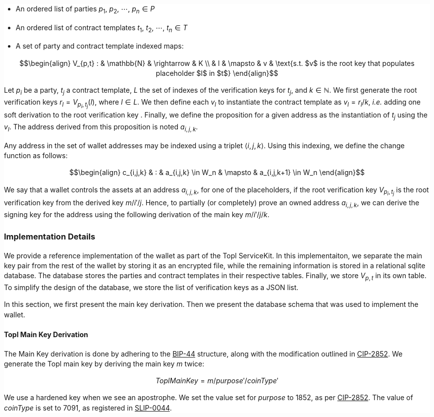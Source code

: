 - An ordered list of parties $p_1$, $p_2$, $\cdots$, $p_n \in P$

- An ordered list of contract templates $t_1$, $t_2$, $\cdots$, $t_n \in T$

- A set of party and contract template indexed maps:
```math
\begin{align}
V_{p,t}  : & \mathbb{N} & \rightarrow & K \\
& l & \mapsto & v & \text{s.t. $v$ is the root key that populates placeholder $l$ in $t$}   
\end{align}
```
Let $p_i$ be a party, $t_j$ a contract template, $L$ the set of indexes of the verification keys for $t_j$, and $k \in \mathbb{N}$. We first generate the root verification keys $r_l = V_{p_i,t_j}(l)$, where $l \in L$. We then define each $v_l$ to instantiate the contract template as $v_l = r_l / k$, _i.e._ adding one soft derivation to the root verification key . Finally, we define the proposition for a given address as the instantiation of $t_j$ using the $v_l$. The address derived from this proposition is noted $a_{i, j, k}$. 

Any address in the set of wallet addresses may be indexed using a triplet $\langle i, j, k \rangle$. Using this indexing, we define the change function as follows:
```math
\begin{align}
c_{i,j,k} & : & a_{i,j,k} \in W_n & \mapsto & a_{i,j,k+1} \in W_n
\end{align}
```
We say that a wallet controls the assets at an address $a_{i,j,k}$, for one of the placeholders, if the root verification key $V_{p_i,t_j}$ is the root verification key from the derived key $m / i' / j$. Hence, to partially (or completely) prove an owned address $a_{i,j,k}$, we can derive the signing key for the address using the following derivation of the main key $m / i' / j / k$.

[^1]: Definition taken from https://hyperledger-fabric.readthedocs.io/en/release-2.2/network/network.html

### Implementation Details

We provide a reference implementation of the wallet as part of the Topl ServiceKit. In this implementaiton, we separate the main key pair from the rest of the wallet by storing it as an encrypted file, while the remaining information is stored in a relational sqlite database. The database stores the parties and contract templates in their respective tables. Finally, we store $V_{p,t}$ in its own table. To simplify the design of the database, we store the list of verification keys as a JSON list.

In this section, we first present the main key derivation. Then we present the database schema that was used to implement the wallet.

#### Topl Main Key Derivation

The Main Key derivation is done by adhering to the [BIP-44](https://github.com/bitcoin/bips/blob/master/bip-0044.mediawiki) structure, along with the modification outlined in [CIP-2852](https://github.com/cardano-foundation/CIPs/blob/master/CIP-1852/README.md). We generate the Topl main key by deriving  the main key $m$ twice:

```math
ToplMainKey = m / purpose' / coinType'
```

We use a hardened key when we see an apostrophe. We set the value set for $purpose$ to 1852, as per [CIP-2852](https://cips.cardano.org/cips/cip1852/). The value of $coinType$ is set to 7091, as registered in [SLIP-0044](https://github.com/satoshilabs/slips/blob/master/slip-0044.md).
